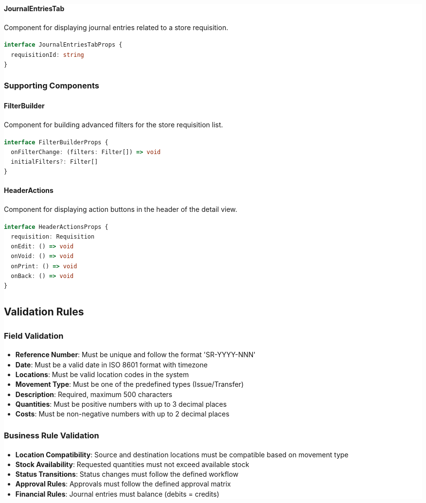 #### JournalEntriesTab
Component for displaying journal entries related to a store requisition.

```typescript
interface JournalEntriesTabProps {
  requisitionId: string
}
```

### Supporting Components

#### FilterBuilder
Component for building advanced filters for the store requisition list.

```typescript
interface FilterBuilderProps {
  onFilterChange: (filters: Filter[]) => void
  initialFilters?: Filter[]
}
```

#### HeaderActions
Component for displaying action buttons in the header of the detail view.

```typescript
interface HeaderActionsProps {
  requisition: Requisition
  onEdit: () => void
  onVoid: () => void
  onPrint: () => void
  onBack: () => void
}
```

## Validation Rules

### Field Validation
- **Reference Number**: Must be unique and follow the format 'SR-YYYY-NNN'
- **Date**: Must be a valid date in ISO 8601 format with timezone
- **Locations**: Must be valid location codes in the system
- **Movement Type**: Must be one of the predefined types (Issue/Transfer)
- **Description**: Required, maximum 500 characters
- **Quantities**: Must be positive numbers with up to 3 decimal places
- **Costs**: Must be non-negative numbers with up to 2 decimal places

### Business Rule Validation
- **Location Compatibility**: Source and destination locations must be compatible based on movement type
- **Stock Availability**: Requested quantities must not exceed available stock
- **Status Transitions**: Status changes must follow the defined workflow
- **Approval Rules**: Approvals must follow the defined approval matrix
- **Financial Rules**: Journal entries must balance (debits = credits)
